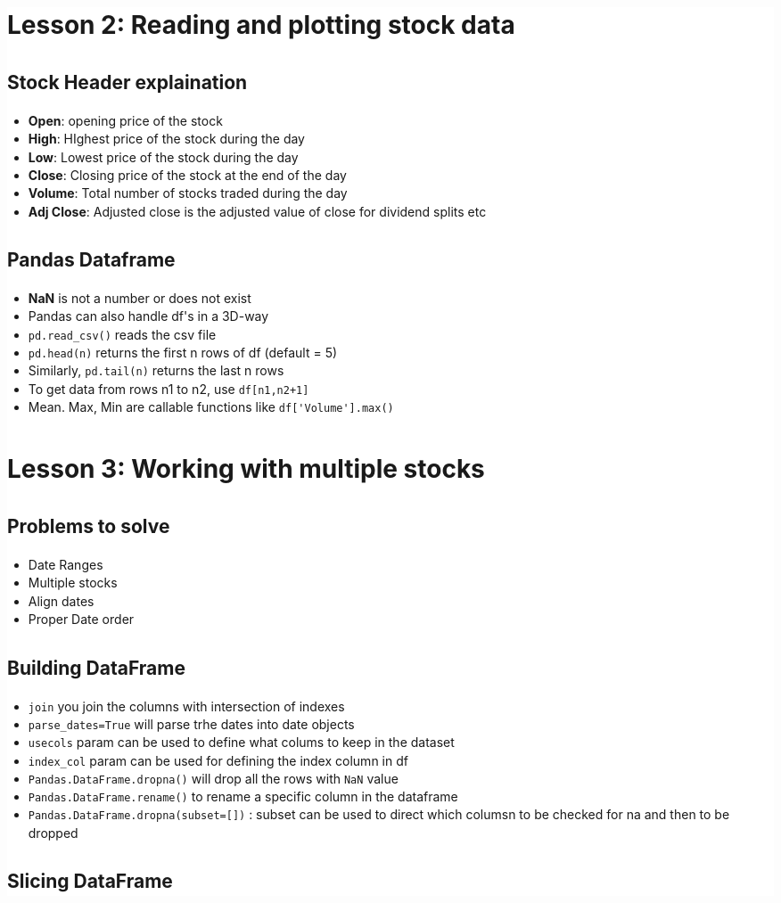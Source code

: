 


# Lesson 2: Reading and plotting stock data


## Stock Header explaination
 
* **Open**: opening price of the stock  
* **High**: HIghest price of the stock during the day  
* **Low**: Lowest price of the stock during the day  
* **Close**: Closing price of the stock at the end of the day  
* **Volume**: Total number of stocks traded during the day  
* **Adj Close**: Adjusted close is the adjusted value of close for dividend splits etc  


## Pandas Dataframe

* **NaN** is not a number or does not exist  
* Pandas can also handle df's in a 3D-way
* `pd.read_csv()` reads the csv file
* `pd.head(n)` returns the first n rows of df (default = 5)
* Similarly, `pd.tail(n)` returns the last n rows
* To get data from rows n1 to n2, use `df[n1,n2+1]`
* Mean. Max, Min are callable functions like `df['Volume'].max()`


# Lesson 3: Working with multiple stocks


## Problems to solve

* Date Ranges
* Multiple stocks
* Align dates
* Proper Date order


## Building DataFrame

* `join` you join the columns with intersection of indexes
* `parse_dates=True` will parse trhe dates into date objects
* `usecols` param can be used to define what colums to keep in the dataset
* `index_col` param can be used for defining the index column in df
* `Pandas.DataFrame.dropna()` will drop all the rows with `NaN` value
* `Pandas.DataFrame.rename()` to rename a specific column in the dataframe
* `Pandas.DataFrame.dropna(subset=[])` : subset can be used to direct which columsn to be checked for na and then to be dropped


## Slicing DataFrame
